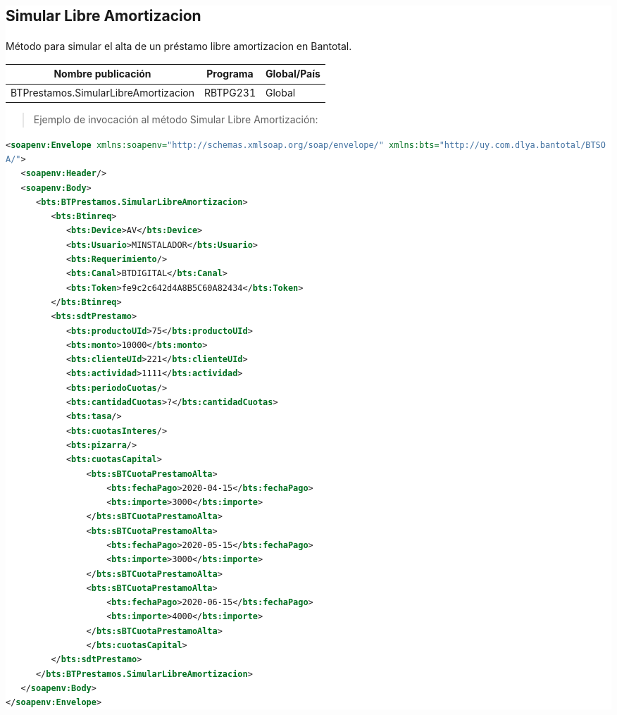 ## Simular Libre Amortizacion

Método para simular el alta de un préstamo libre amortizacion en Bantotal.

| Nombre publicación                   | Programa | Global/País |
| ------------------------------------ | -------- | ----------- |
| BTPrestamos.SimularLibreAmortizacion | RBTPG231 | Global      |

> Ejemplo de invocación al método Simular Libre Amortización:

```xml
<soapenv:Envelope xmlns:soapenv="http://schemas.xmlsoap.org/soap/envelope/" xmlns:bts="http://uy.com.dlya.bantotal/BTSOA/">
   <soapenv:Header/>
   <soapenv:Body>
      <bts:BTPrestamos.SimularLibreAmortizacion>
         <bts:Btinreq>
            <bts:Device>AV</bts:Device>
            <bts:Usuario>MINSTALADOR</bts:Usuario>
            <bts:Requerimiento/>
            <bts:Canal>BTDIGITAL</bts:Canal>
            <bts:Token>fe9c2c642d4A8B5C60A82434</bts:Token>
         </bts:Btinreq>
         <bts:sdtPrestamo>
            <bts:productoUId>75</bts:productoUId>
            <bts:monto>10000</bts:monto>
            <bts:clienteUId>221</bts:clienteUId>
            <bts:actividad>1111</bts:actividad>
            <bts:periodoCuotas/>
            <bts:cantidadCuotas>?</bts:cantidadCuotas>
            <bts:tasa/>
            <bts:cuotasInteres/>
            <bts:pizarra/>
            <bts:cuotasCapital>
            	<bts:sBTCuotaPrestamoAlta>
            		<bts:fechaPago>2020-04-15</bts:fechaPago>
            		<bts:importe>3000</bts:importe>
            	</bts:sBTCuotaPrestamoAlta>
            	<bts:sBTCuotaPrestamoAlta>
            		<bts:fechaPago>2020-05-15</bts:fechaPago>
            		<bts:importe>3000</bts:importe>
            	</bts:sBTCuotaPrestamoAlta>
            	<bts:sBTCuotaPrestamoAlta>
            		<bts:fechaPago>2020-06-15</bts:fechaPago>
            		<bts:importe>4000</bts:importe>
            	</bts:sBTCuotaPrestamoAlta>
            	</bts:cuotasCapital>
         </bts:sdtPrestamo>
      </bts:BTPrestamos.SimularLibreAmortizacion>
   </soapenv:Body>
</soapenv:Envelope>
```

